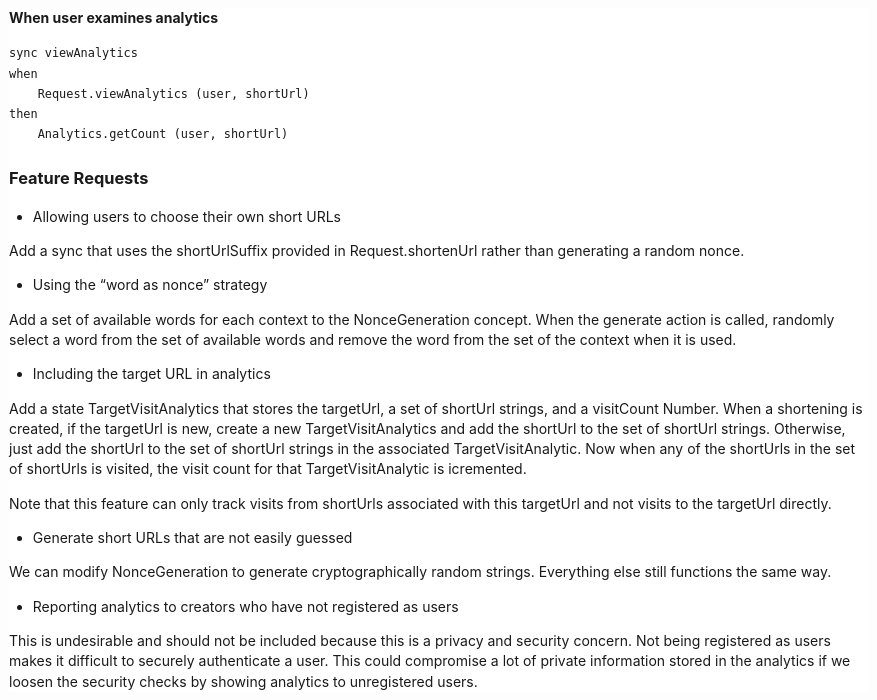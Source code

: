 **When user examines analytics**

    sync viewAnalytics
    when
        Request.viewAnalytics (user, shortUrl)
    then
        Analytics.getCount (user, shortUrl)



### Feature Requests

- Allowing users to choose their own short URLs

Add a sync that uses the shortUrlSuffix provided in Request.shortenUrl rather than generating a random nonce.

- Using the “word as nonce” strategy

Add a set of available words for each context to the NonceGeneration concept. When the generate action is called, randomly select a word from the set of available words and remove the word from the set of the context when it is used.

- Including the target URL in analytics

Add a state TargetVisitAnalytics that stores the targetUrl, a set of shortUrl strings, and a visitCount Number. When a shortening is created, if the targetUrl is new, create a new TargetVisitAnalytics and add the shortUrl to the set of shortUrl strings. Otherwise, just add the shortUrl to the set of shortUrl strings in the associated TargetVisitAnalytic. Now when any of the shortUrls in the set of shortUrls is visited, the visit count for that TargetVisitAnalytic is icremented.

Note that this feature can only track visits from shortUrls associated with this targetUrl and not visits to the targetUrl directly.


- Generate short URLs that are not easily guessed

We can modify NonceGeneration to generate cryptographically random strings. Everything else still functions the same way.

- Reporting analytics to creators who have not registered as users

This is undesirable and should not be included because this is a privacy and security concern. Not being registered as users makes it difficult to securely authenticate a user. This could compromise a lot of private information stored in the analytics if we loosen the security checks by showing analytics to unregistered users.
